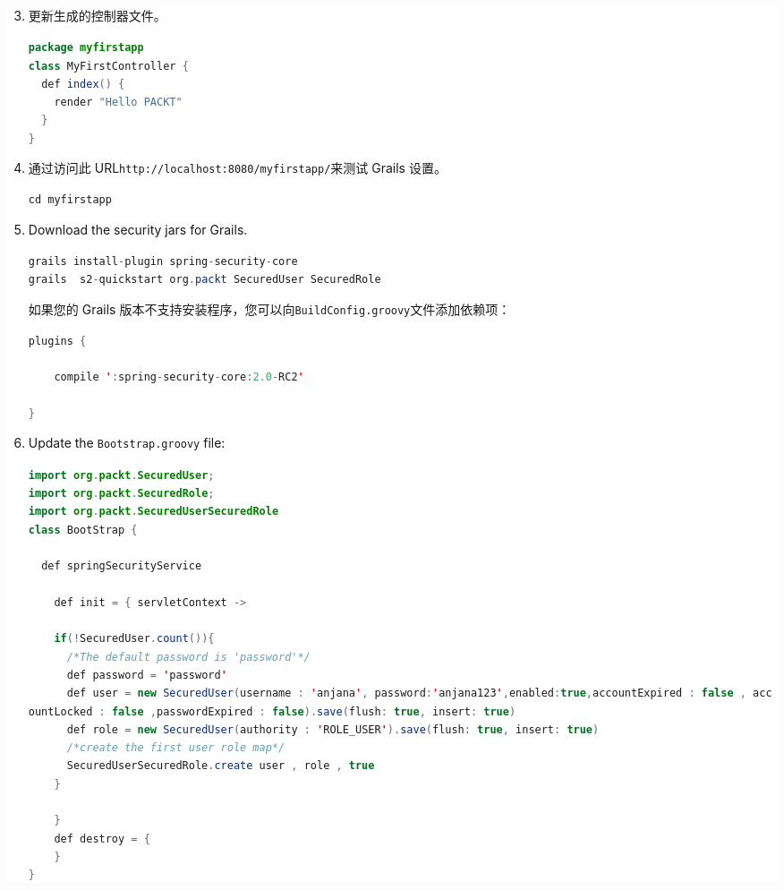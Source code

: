 3.  更新生成的控制器文件。

    ```java
    package myfirstapp
    class MyFirstController {
      def index() { 
        render "Hello PACKT"
      }
    }
    ```

4.  通过访问此 URL`http://localhost:8080/myfirstapp/`来测试 Grails 设置。

    ```java
    cd myfirstapp

    ```

5.  Download the security jars for Grails.

    ```java
    grails install-plugin spring-security-core
    grails  s2-quickstart org.packt SecuredUser SecuredRole

    ```

    如果您的 Grails 版本不支持安装程序，您可以向`BuildConfig.groovy`文件添加依赖项：

    ```java
    plugins {

        compile ':spring-security-core:2.0-RC2'

    }
    ```

6.  Update the `Bootstrap.groovy` file:

    ```java
    import org.packt.SecuredUser;
    import org.packt.SecuredRole;
    import org.packt.SecuredUserSecuredRole
    class BootStrap {

      def springSecurityService

        def init = { servletContext ->

        if(!SecuredUser.count()){
          /*The default password is 'password'*/
          def password = 'password'
          def user = new SecuredUser(username : 'anjana', password:'anjana123',enabled:true,accountExpired : false , accountLocked : false ,passwordExpired : false).save(flush: true, insert: true)
          def role = new SecuredUser(authority : 'ROLE_USER').save(flush: true, insert: true)
          /*create the first user role map*/
          SecuredUserSecuredRole.create user , role , true
        }

        }
        def destroy = {
        }
    }
    ```
